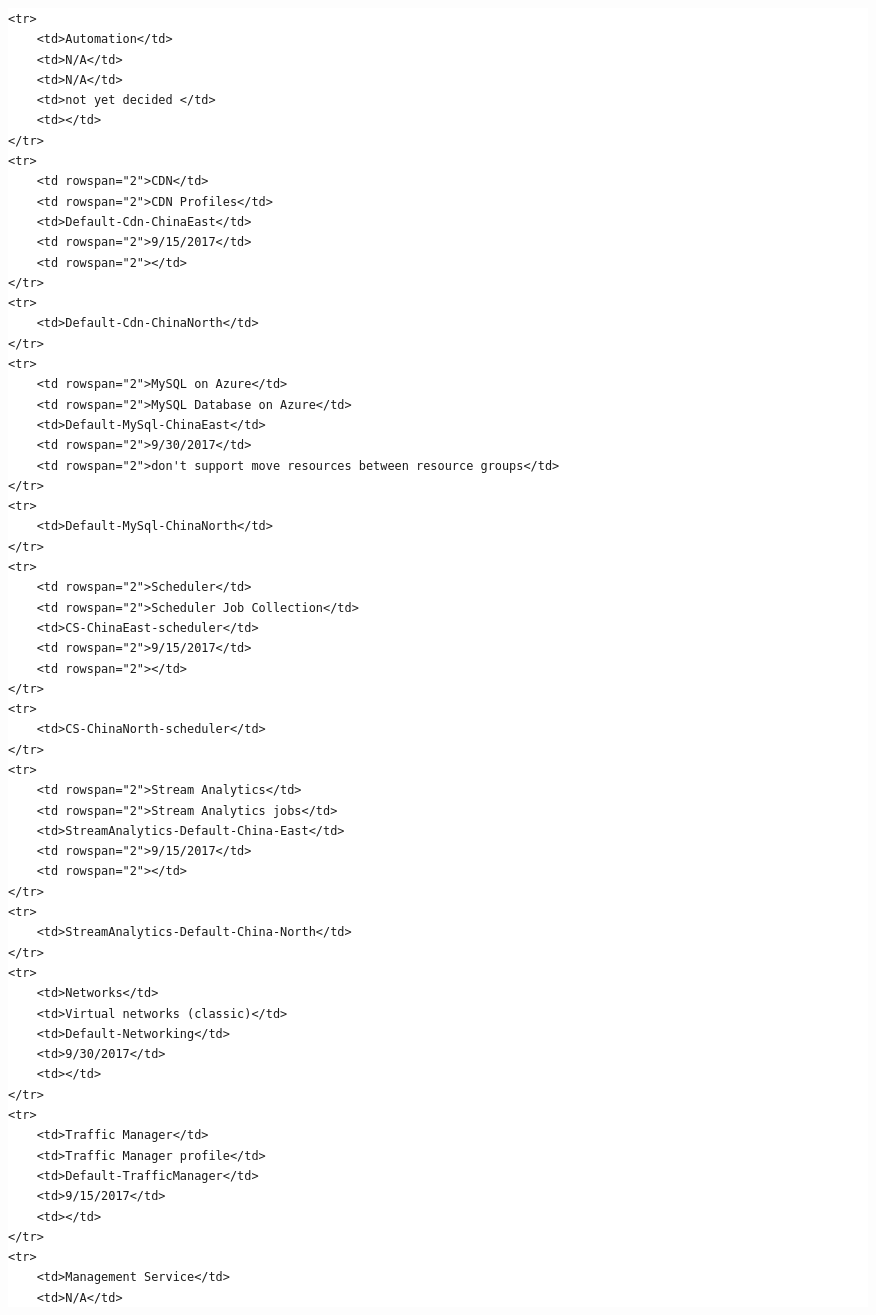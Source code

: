 	<tr>
	    <td>Automation</td>
	    <td>N/A</td>
	    <td>N/A</td>
	    <td>not yet decided	</td>
	    <td></td>
	</tr>
	<tr>
	    <td rowspan="2">CDN</td>
	    <td rowspan="2">CDN Profiles</td>
	    <td>Default-Cdn-ChinaEast</td>
	    <td rowspan="2">9/15/2017</td>
	    <td rowspan="2"></td>
	</tr>
	<tr>
	    <td>Default-Cdn-ChinaNorth</td>
	</tr>
	<tr>
	    <td rowspan="2">MySQL on Azure</td>
	    <td rowspan="2">MySQL Database on Azure</td>
	    <td>Default-MySql-ChinaEast</td>
	    <td rowspan="2">9/30/2017</td>
	    <td rowspan="2">don't support move resources between resource groups</td>
	</tr>
	<tr>
	    <td>Default-MySql-ChinaNorth</td>
	</tr>
	<tr>
	    <td rowspan="2">Scheduler</td>
	    <td rowspan="2">Scheduler Job Collection</td>
	    <td>CS-ChinaEast-scheduler</td>
	    <td rowspan="2">9/15/2017</td>
	    <td rowspan="2"></td>
	</tr>
	<tr>
	    <td>CS-ChinaNorth-scheduler</td>
	</tr>
	<tr>
	    <td rowspan="2">Stream Analytics</td>
	    <td rowspan="2">Stream Analytics jobs</td>
	    <td>StreamAnalytics-Default-China-East</td>
	    <td rowspan="2">9/15/2017</td>
	    <td rowspan="2"></td>
	</tr>
	<tr>
	    <td>StreamAnalytics-Default-China-North</td>
	</tr>
	<tr>
	    <td>Networks</td>
	    <td>Virtual networks (classic)</td>
	    <td>Default-Networking</td>
	    <td>9/30/2017</td>
	    <td></td>
	</tr>
	<tr>
	    <td>Traffic Manager</td>
	    <td>Traffic Manager profile</td>
	    <td>Default-TrafficManager</td>
	    <td>9/15/2017</td>
	    <td></td>
	</tr>
	<tr>
	    <td>Management Service</td>
	    <td>N/A</td>